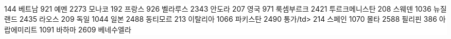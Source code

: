 <td>144</td>
<td>베트남</td>
<td>921</td>
<td>예멘</td>
<td>2273</td>
<td>모나코</td>
</tr>
<tr>
<td>192</td>
<td>프랑스</td>
<td>926</td>
<td>벨라루스</td>
<td>2343</td>
<td>안도라</td>
</tr>
<tr>
<td>207</td>
<td>영국</td>
<td>971</td>
<td>룩셈부르크</td>
<td>2421</td>
<td>투르크메니스탄</td>
</tr>
<tr>
<td>208</td>
<td>스웨덴</td>
<td>1036</td>
<td>뉴질랜드</td>
<td>2435</td>
<td>라오스</td>
</tr>
<tr>
<td>209</td>
<td>독일</td>
<td>1044</td>
<td>일본</td>
<td>2488</td>
<td>동티모르</td>
</tr>
<tr>
<td>213</td>
<td>이탈리아</td>
<td>1066</td>
<td>파키스탄</td>
<td>2490</td>
<td>통가/td>
</tr>
<tr>
<td>214</td>
<td>스페인</td>
<td>1070</td>
<td>몰타</td>
<td>2588</td>
<td>필리핀</td>
</tr>
<tr>
<td>386</td>
<td>아랍에미리트</td>
<td>1091</td>
<td>바하마</td>
<td>2609</td>
<td>베네수엘라</td>
</tr>
<tr>